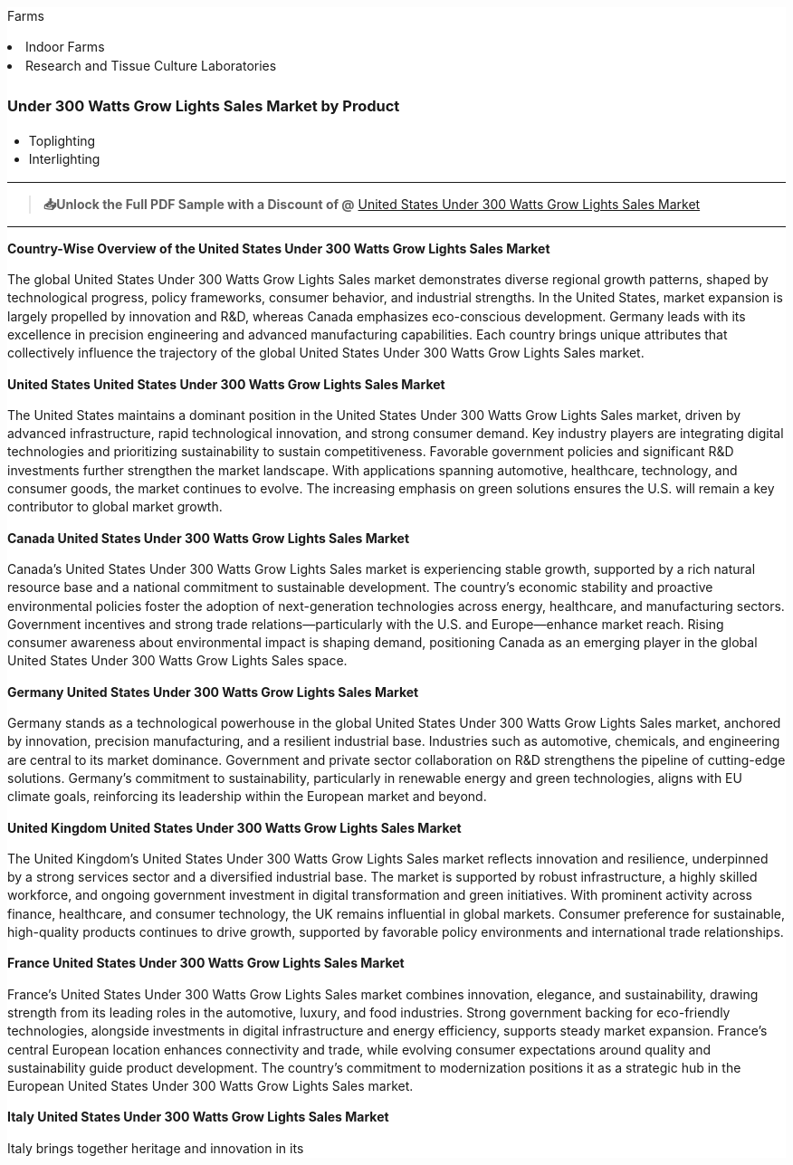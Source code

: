 Farms</li><li>Indoor Farms</li><li>Research and Tissue Culture Laboratories</li></ul><h3>Under 300 Watts Grow Lights Sales Market by Product</h3><ul><li>Toplighting</li><li>Interlighting</li></ul></p><hr /><blockquote><p><strong>📥Unlock the Full PDF Sample with a Discount of @</strong> <a href="https://www.marketresearchintellect.com/ask-for-discount/?rid=518052&amp;utm_source=Github-April&amp;utm_medium=016">United States Under 300 Watts Grow Lights Sales Market</a></p></blockquote><hr /><p class="" data-start="217" data-end="261"><strong data-start="217" data-end="261">Country-Wise Overview of the United States Under 300 Watts Grow Lights Sales Market</strong></p><p class="" data-start="263" data-end="774">The global United States Under 300 Watts Grow Lights Sales market demonstrates diverse regional growth patterns, shaped by technological progress, policy frameworks, consumer behavior, and industrial strengths. In the United States, market expansion is largely propelled by innovation and R&amp;D, whereas Canada emphasizes eco-conscious development. Germany leads with its excellence in precision engineering and advanced manufacturing capabilities. Each country brings unique attributes that collectively influence the trajectory of the global United States Under 300 Watts Grow Lights Sales market.</p><p class="" data-start="776" data-end="1421"><strong data-start="776" data-end="805">United States United States Under 300 Watts Grow Lights Sales Market</strong></p><p class="" data-start="776" data-end="1421">The United States maintains a dominant position in the United States Under 300 Watts Grow Lights Sales market, driven by advanced infrastructure, rapid technological innovation, and strong consumer demand. Key industry players are integrating digital technologies and prioritizing sustainability to sustain competitiveness. Favorable government policies and significant R&amp;D investments further strengthen the market landscape. With applications spanning automotive, healthcare, technology, and consumer goods, the market continues to evolve. The increasing emphasis on green solutions ensures the U.S. will remain a key contributor to global market growth.</p><p class="" data-start="1423" data-end="2019"><strong data-start="1423" data-end="1445">Canada United States Under 300 Watts Grow Lights Sales Market</strong></p><p class="" data-start="1423" data-end="2019">Canada&rsquo;s United States Under 300 Watts Grow Lights Sales market is experiencing stable growth, supported by a rich natural resource base and a national commitment to sustainable development. The country&rsquo;s economic stability and proactive environmental policies foster the adoption of next-generation technologies across energy, healthcare, and manufacturing sectors. Government incentives and strong trade relations&mdash;particularly with the U.S. and Europe&mdash;enhance market reach. Rising consumer awareness about environmental impact is shaping demand, positioning Canada as an emerging player in the global United States Under 300 Watts Grow Lights Sales space.</p><p class="" data-start="2021" data-end="2591"><strong data-start="2021" data-end="2044">Germany United States Under 300 Watts Grow Lights Sales Market</strong></p><p class="" data-start="2021" data-end="2591">Germany stands as a technological powerhouse in the global United States Under 300 Watts Grow Lights Sales market, anchored by innovation, precision manufacturing, and a resilient industrial base. Industries such as automotive, chemicals, and engineering are central to its market dominance. Government and private sector collaboration on R&amp;D strengthens the pipeline of cutting-edge solutions. Germany&rsquo;s commitment to sustainability, particularly in renewable energy and green technologies, aligns with EU climate goals, reinforcing its leadership within the European market and beyond.</p><p class="" data-start="2593" data-end="3221"><strong data-start="2593" data-end="2623">United Kingdom United States Under 300 Watts Grow Lights Sales Market</strong></p><p class="" data-start="2593" data-end="3221">The United Kingdom&rsquo;s United States Under 300 Watts Grow Lights Sales market reflects innovation and resilience, underpinned by a strong services sector and a diversified industrial base. The market is supported by robust infrastructure, a highly skilled workforce, and ongoing government investment in digital transformation and green initiatives. With prominent activity across finance, healthcare, and consumer technology, the UK remains influential in global markets. Consumer preference for sustainable, high-quality products continues to drive growth, supported by favorable policy environments and international trade relationships.</p><p class="" data-start="3223" data-end="3838"><strong data-start="3223" data-end="3245">France United States Under 300 Watts Grow Lights Sales Market</strong></p><p class="" data-start="3223" data-end="3838">France&rsquo;s United States Under 300 Watts Grow Lights Sales market combines innovation, elegance, and sustainability, drawing strength from its leading roles in the automotive, luxury, and food industries. Strong government backing for eco-friendly technologies, alongside investments in digital infrastructure and energy efficiency, supports steady market expansion. France&rsquo;s central European location enhances connectivity and trade, while evolving consumer expectations around quality and sustainability guide product development. The country&rsquo;s commitment to modernization positions it as a strategic hub in the European United States Under 300 Watts Grow Lights Sales market.</p><p class="" data-start="3840" data-end="4422"><strong data-start="3840" data-end="3861">Italy United States Under 300 Watts Grow Lights Sales Market</strong></p><p class="" data-start="3840" data-end="4422">Italy brings together heritage and innovation in its